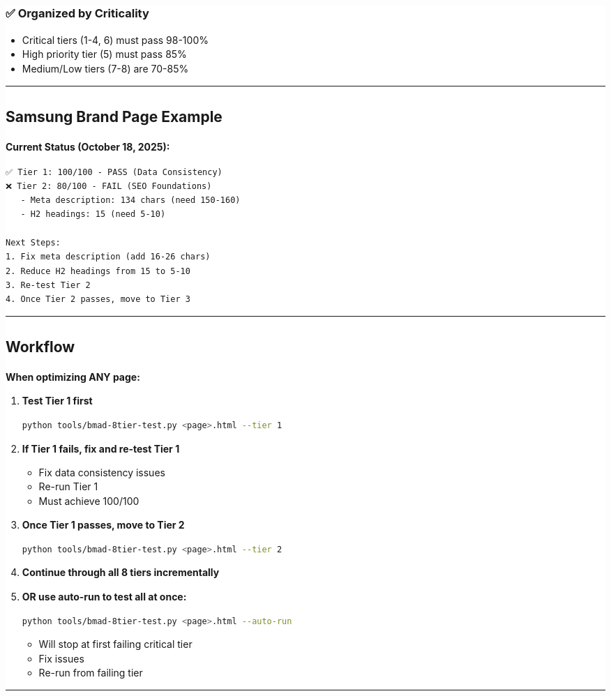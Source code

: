 ### ✅ Organized by Criticality
- Critical tiers (1-4, 6) must pass 98-100%
- High priority tier (5) must pass 85%
- Medium/Low tiers (7-8) are 70-85%

---

## Samsung Brand Page Example

**Current Status (October 18, 2025):**

```
✅ Tier 1: 100/100 - PASS (Data Consistency)
❌ Tier 2: 80/100 - FAIL (SEO Foundations)
   - Meta description: 134 chars (need 150-160)
   - H2 headings: 15 (need 5-10)

Next Steps:
1. Fix meta description (add 16-26 chars)
2. Reduce H2 headings from 15 to 5-10
3. Re-test Tier 2
4. Once Tier 2 passes, move to Tier 3
```

---

## Workflow

**When optimizing ANY page:**

1. **Test Tier 1 first**
   ```bash
   python tools/bmad-8tier-test.py <page>.html --tier 1
   ```

2. **If Tier 1 fails, fix and re-test Tier 1**
   - Fix data consistency issues
   - Re-run Tier 1
   - Must achieve 100/100

3. **Once Tier 1 passes, move to Tier 2**
   ```bash
   python tools/bmad-8tier-test.py <page>.html --tier 2
   ```

4. **Continue through all 8 tiers incrementally**

5. **OR use auto-run to test all at once:**
   ```bash
   python tools/bmad-8tier-test.py <page>.html --auto-run
   ```
   - Will stop at first failing critical tier
   - Fix issues
   - Re-run from failing tier

---